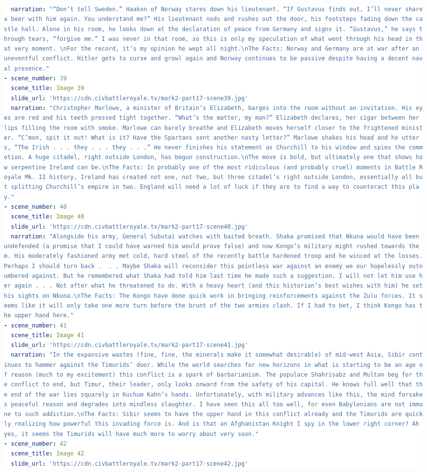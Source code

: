 ```yaml
  narration: "“Don’t tell Sweden.” Haakon of Norway stares down his lieutenant. “If Gustavus finds out, I’ll never share a beer with him again. You understand me?” His lieutenant nods and rushes out the door, his footsteps fading down the castle hall. Alone in his room, he looks down at the declaration of peace from Germany and signs it. “Gustavus,” he says through tears, “forgive me.” I was never in that room, so this is only my speculation of what went through his head in that very moment. \nFor the record, it’s my opinion he wept all night.\nThe Facts: Norway and Germany are at war after an uneventful conflict. Hitler gets to curse and growl again and Norway continues to be passive despite having a decent naval presence."
- scene_number: 39
  scene_title: Image 39
  slide_url: 'https://cdn.civbattleroyale.tv/mark2-part17-scene39.jpg'
  narration: "Christopher Marlowe, a minister of Britain’s Elizabeth, barges into the room without an invitation. His eyes are red and his teeth pressed tight together. “What’s the matter, my man?” Elizabeth declares, her cigar between her lips filling the room with smoke. Marlowe can barely breathe and Elizabeth moves herself closer to the frightened minister. “C’mon, spit it out! What is it? Have the Spartans sent another nasty letter?” Marlowe shakes his head and he utters, “The Irish . . . they . . . they . . .” He never finishes his statement as Churchill to his window and spies the commotion. A huge citadel, right outside London, has begun construction.\nThe move is bold, but ultimately one that shows how serpentine Ireland can be.\nThe Facts: In probably one of the most ridiculous (and probably cruel) moments in Battle Royale Mk. II history, Ireland has created not one, not two, but three citadel’s right outside London, essentially all but splitting Churchill’s empire in two. England will need a lot of luck if they are to find a way to counteract this play."
- scene_number: 40
  scene_title: Image 40
  slide_url: 'https://cdn.civbattleroyale.tv/mark2-part17-scene40.jpg'
  narration: "Alongside his army, General Subutai watches with baited breath. Shaka promised that Nkuna would have been undefended (a promise that I could have warned him would prove false) and now Kongo’s military might rushed towards them. His moderately fashioned army met cold, hard steel of the recently battle hardened troop and he winced at the losses. Perhaps I should turn back .  . . Maybe Shaka will reconsider this pointless war against an enemy we our hopelessly outnumbered against. But he remembered what Shaka had told him last time he made such a suggestion. I will not let him use her again . . . Not after what he threatened to do. With a heavy heart (and this historian’s best wishes with him) he set his sights on Nkuna.\nThe Facts: The Kongo have done quick work in bringing reinforcements against the Zulu forces. It seems like it will only take one more turn before the brunt of the two armies clash. If I had to bet, I think Kongo has the upper hand here."
- scene_number: 41
  scene_title: Image 41
  slide_url: 'https://cdn.civbattleroyale.tv/mark2-part17-scene41.jpg'
  narration: "In the expansive wastes (fine, fine, the minerals make it somewhat desirable) of mid-west Asia, Sibir continues to hammer against the Timurids’ door. While the world searches for new horizons in what is starting to be an age of reason (much to my excitement) this conflict is a spark of barbarianism. The populace Shahrisabz and Multan beg for the conflict to end, but Timur, their leader, only looks onward from the safety of his capital. He knows full well that the end of the war lies squarely in Kuchum Kahn’s hands. Unfortunately, with military advances like this, the mind forsakes peaceful reason and degrades into mindless slaughter. I have seen this all too well, for even Babylonians are not immune to such addiction.\nThe Facts: Sibir seems to have the upper hand in this conflict already and the Timurids are quickly realizing how powerful this invading force is. And is that an Afghanistan Knight I spy in the lower right corner? Ah yes, it seems the Timurids will have much more to worry about very soon."
- scene_number: 42
  scene_title: Image 42
  slide_url: 'https://cdn.civbattleroyale.tv/mark2-part17-scene42.jpg'
```